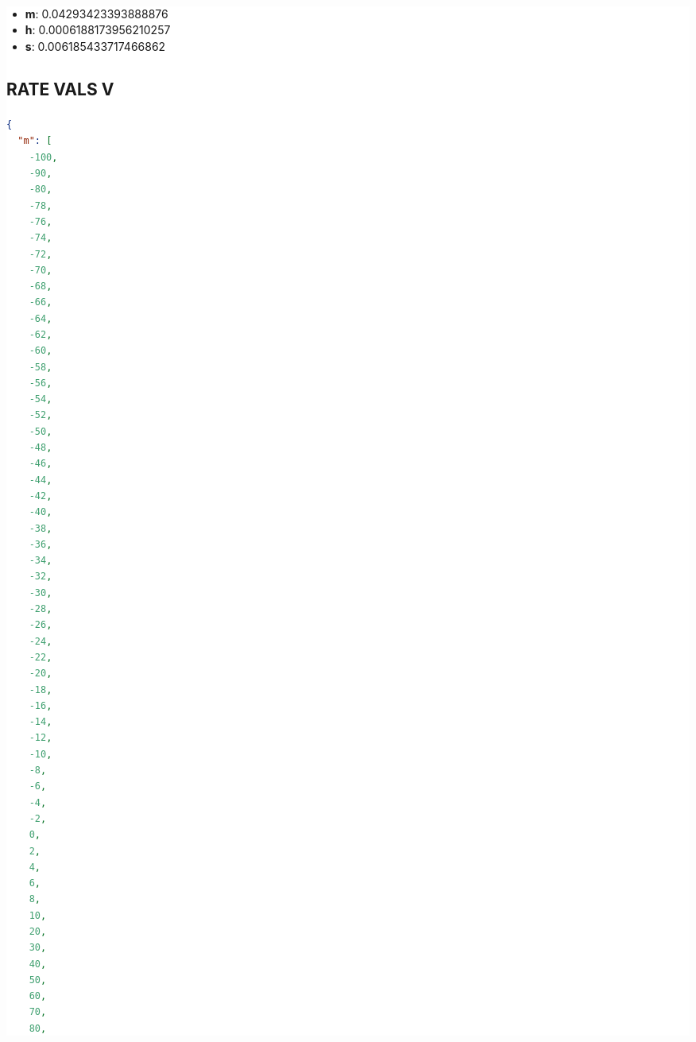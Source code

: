 - **m**: 0.04293423393888876
- **h**: 0.0006188173956210257
- **s**: 0.006185433717466862

## RATE VALS V

```json
{
  "m": [
    -100,
    -90,
    -80,
    -78,
    -76,
    -74,
    -72,
    -70,
    -68,
    -66,
    -64,
    -62,
    -60,
    -58,
    -56,
    -54,
    -52,
    -50,
    -48,
    -46,
    -44,
    -42,
    -40,
    -38,
    -36,
    -34,
    -32,
    -30,
    -28,
    -26,
    -24,
    -22,
    -20,
    -18,
    -16,
    -14,
    -12,
    -10,
    -8,
    -6,
    -4,
    -2,
    0,
    2,
    4,
    6,
    8,
    10,
    20,
    30,
    40,
    50,
    60,
    70,
    80,
```
